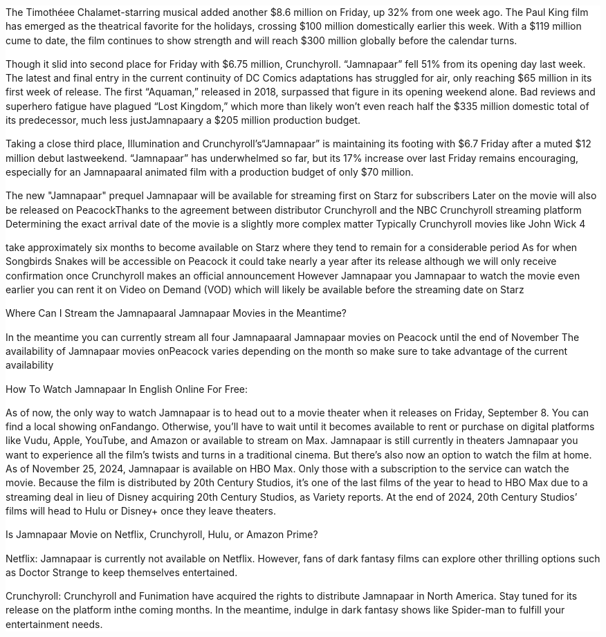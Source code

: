 The Timothéee Chalamet-starring musical added another $8.6 million on Friday, up 32% from one week ago. The Paul King film has emerged as the theatrical favorite for the holidays, crossing $100 million domestically earlier this week. With a $119 million cume to date, the film continues to show strength and will reach $300 million globally before the calendar turns.

Though it slid into second place for Friday with $6.75 million, Crunchyroll. “Jamnapaar” fell 51% from its opening day last week. The latest and final entry in the current continuity of DC Comics adaptations has struggled for air, only reaching $65 million in its first week of release. The first “Aquaman,” released in 2018, surpassed that figure in its opening weekend alone. Bad reviews and superhero fatigue have plagued “Lost Kingdom,” which more than likely won’t even reach half the $335 million domestic total of its predecessor, much less justJamnapaary a $205 million production budget.

Taking a close third place, Illumination and Crunchyroll’s“Jamnapaar” is maintaining its footing with $6.7 Friday after a muted $12 million debut lastweekend. “Jamnapaar” has underwhelmed so far, but its 17% increase over last Friday remains encouraging, especially for an Jamnapaaral animated film with a production budget of only $70 million.

The new "Jamnapaar" prequel Jamnapaar will be available for streaming first on Starz for subscribers Later on the movie will also be released on PeacockThanks to the agreement between distributor Crunchyroll and the NBC Crunchyroll streaming platform Determining the exact arrival date of the movie is a slightly more complex matter Typically Crunchyroll movies like John Wick 4

take approximately six months to become available on Starz where they tend to remain for a considerable period As for when Songbirds Snakes will be accessible on Peacock it could take nearly a year after its release although we will only receive confirmation once Crunchyroll makes an official announcement However Jamnapaar you Jamnapaar to watch the movie even earlier you can rent it on Video on Demand (VOD) which will likely be available before the streaming date on Starz

Where Can I Stream the Jamnapaaral Jamnapaar Movies in the Meantime?

In the meantime you can currently stream all four Jamnapaaral Jamnapaar movies on Peacock until the end of November The availability of Jamnapaar movies onPeacock varies depending on the month so make sure to take advantage of the current availability

How To Watch Jamnapaar In English Online For Free:

As of now, the only way to watch Jamnapaar is to head out to a movie theater when it releases on Friday, September 8. You can find a local showing onFandango. Otherwise, you’ll have to wait until it becomes available to rent or purchase on digital platforms like Vudu, Apple, YouTube, and Amazon or available to stream on Max. Jamnapaar is still currently in theaters Jamnapaar you want to experience all the film’s twists and turns in a traditional cinema. But there’s also now an option to watch the film at home. As of November 25, 2024, Jamnapaar is available on HBO Max. Only those with a subscription to the service can watch the movie. Because the film is distributed by 20th Century Studios, it’s one of the last films of the year to head to HBO Max due to a streaming deal in lieu of Disney acquiring 20th Century Studios, as Variety reports. At the end of 2024, 20th Century Studios’ films will head to Hulu or Disney+ once they leave theaters.

Is Jamnapaar Movie on Netflix, Crunchyroll, Hulu, or Amazon Prime?

Netflix: Jamnapaar is currently not available on Netflix. However, fans of dark fantasy films can explore other thrilling options such as Doctor Strange to keep themselves entertained.

Crunchyroll: Crunchyroll and Funimation have acquired the rights to distribute Jamnapaar in North America. Stay tuned for its release on the platform inthe coming months. In the meantime, indulge in dark fantasy shows like Spider-man to fulfill your entertainment needs.
